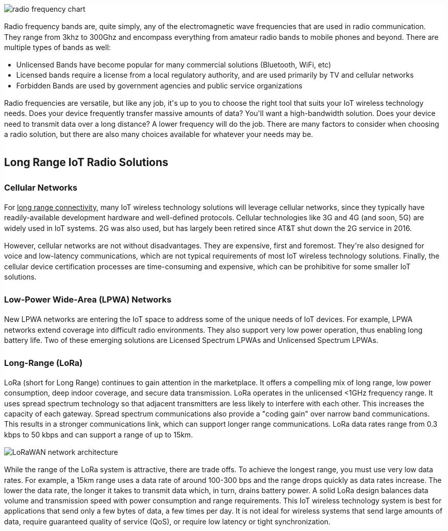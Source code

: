 ![radio frequency chart](https://bridgera.com/wp-content/uploads/2018/04/graphics7-1024x614.png)

Radio frequency bands are, quite simply, any of the electromagnetic wave frequencies that are used in radio communication. They range from 3khz to 300Ghz and encompass everything from amateur radio bands to mobile phones and beyond. There are multiple types of bands as well:

  * Unlicensed Bands have become popular for many commercial solutions (Bluetooth, WiFi, etc)
  * Licensed bands require a license from a local regulatory authority, and are used primarily by TV and cellular networks
  * Forbidden Bands are used by government agencies and public service organizations

Radio frequencies are versatile, but like any job, it's up to you to choose the right tool that suits your IoT wireless technology needs. Does your device frequently transfer massive amounts of data? You'll want a high-bandwidth solution. Does your device need to transmit data over a long distance? A lower frequency will do the job. There are many factors to consider when choosing a radio solution, but there are also many choices available for whatever your needs may be.

## **Long Range IoT Radio Solutions**

### **Cellular Networks**

For [long range connectivity](https://bridgera.com/long-range-iot-radio-solutions/), many IoT wireless technology solutions will leverage cellular networks, since they typically have readily-available development hardware and well-defined protocols. Cellular technologies like 3G and 4G (and soon, 5G) are widely used in IoT systems. 2G was also used, but has largely been retired since AT&T shut down the 2G service in 2016.

However, cellular networks are not without disadvantages. They are expensive, first and foremost. They're also designed for voice and low-latency communications, which are not typical requirements of most IoT wireless technology solutions. Finally, the cellular device certification processes are time-consuming and expensive, which can be prohibitive for some smaller IoT solutions.

### **Low-Power Wide-Area (LPWA) Networks**

New LPWA networks are entering the IoT space to address some of the unique needs of IoT devices. For example, LPWA networks extend coverage into difficult radio environments. They also support very low power operation, thus enabling long battery life. Two of these emerging solutions are Licensed Spectrum LPWAs and Unlicensed Spectrum LPWAs.

### **Long-Range (LoRa)**

LoRa (short for Long Range) continues to gain attention in the marketplace. It offers a compelling mix of long range, low power consumption, deep indoor coverage, and secure data transmission. LoRa operates in the unlicensed <1GHz frequency range. It uses spread spectrum technology so that adjacent transmitters are less likely to interfere with each other. This increases the capacity of each gateway. Spread spectrum communications also provide a "coding gain" over narrow band communications. This results in a stronger communications link, which can support longer range communications. LoRa data rates range from 0.3 kbps to 50 kbps and can support a range of up to 15km.

![LoRaWAN network architecture](https://bridgera.com/wp-content/uploads/2018/04/graphics11-1024x391.png)

While the range of the LoRa system is attractive, there are trade offs. To achieve the longest range, you must use very low data rates. For example, a 15km range uses a data rate of around 100-300 bps and the range drops quickly as data rates increase. The lower the data rate, the longer it takes to transmit data which, in turn, drains battery power. A solid LoRa design balances data volume and transmission speed with power consumption and range requirements. This IoT wireless technology system is best for applications that send only a few bytes of data, a few times per day. It is not ideal for wireless systems that send large amounts of data, require guaranteed quality of service (QoS), or require low latency or tight synchronization.
